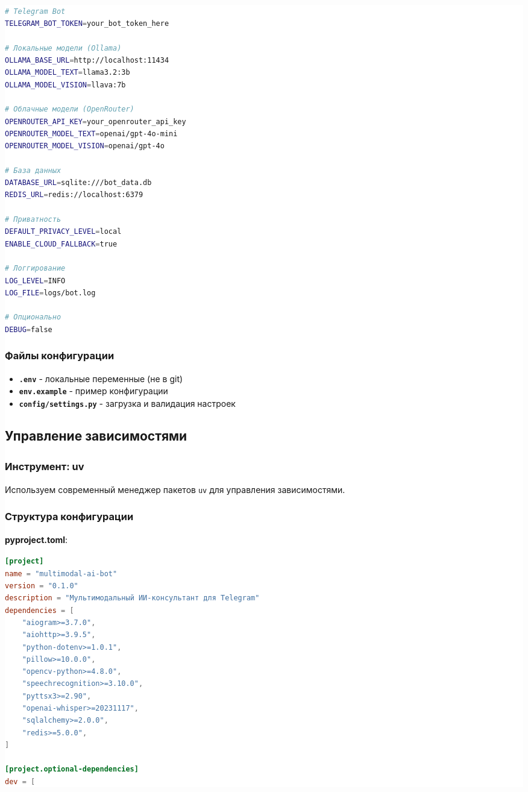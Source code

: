 ```bash
# Telegram Bot
TELEGRAM_BOT_TOKEN=your_bot_token_here

# Локальные модели (Ollama)
OLLAMA_BASE_URL=http://localhost:11434
OLLAMA_MODEL_TEXT=llama3.2:3b
OLLAMA_MODEL_VISION=llava:7b

# Облачные модели (OpenRouter)
OPENROUTER_API_KEY=your_openrouter_api_key
OPENROUTER_MODEL_TEXT=openai/gpt-4o-mini
OPENROUTER_MODEL_VISION=openai/gpt-4o

# База данных
DATABASE_URL=sqlite:///bot_data.db
REDIS_URL=redis://localhost:6379

# Приватность
DEFAULT_PRIVACY_LEVEL=local
ENABLE_CLOUD_FALLBACK=true

# Логгирование
LOG_LEVEL=INFO
LOG_FILE=logs/bot.log

# Опционально
DEBUG=false
```

### Файлы конфигурации
- **`.env`** - локальные переменные (не в git)
- **`env.example`** - пример конфигурации
- **`config/settings.py`** - загрузка и валидация настроек

## Управление зависимостями

### Инструмент: uv

Используем современный менеджер пакетов `uv` для управления зависимостями.

### Структура конфигурации

**pyproject.toml**:
```toml
[project]
name = "multimodal-ai-bot"
version = "0.1.0"
description = "Мультимодальный ИИ-консультант для Telegram"
dependencies = [
    "aiogram>=3.7.0",
    "aiohttp>=3.9.5",
    "python-dotenv>=1.0.1",
    "pillow>=10.0.0",
    "opencv-python>=4.8.0",
    "speechrecognition>=3.10.0",
    "pyttsx3>=2.90",
    "openai-whisper>=20231117",
    "sqlalchemy>=2.0.0",
    "redis>=5.0.0",
]

[project.optional-dependencies]
dev = [
```